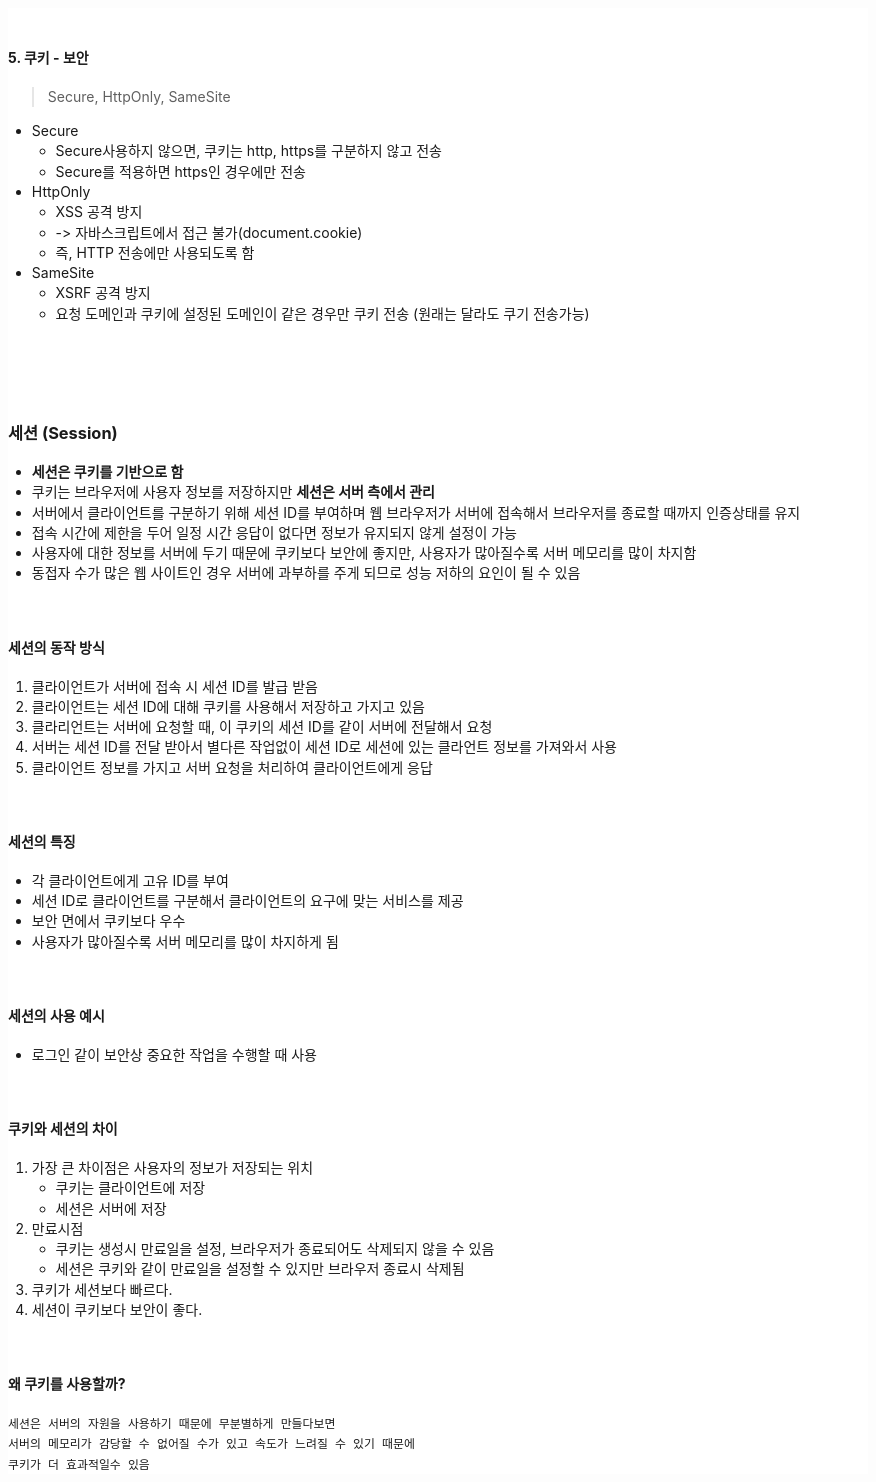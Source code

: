 <br>

#### 5. 쿠키 - 보안
> Secure, HttpOnly, SameSite
* Secure
    * Secure사용하지 않으면, 쿠키는 http, https를 구분하지 않고 전송
    * Secure를 적용하면 https인 경우에만 전송
* HttpOnly
    * XSS 공격 방지
    * -> 자바스크립트에서 접근 불가(document.cookie)
    * 즉, HTTP 전송에만 사용되도록 함
* SameSite
    * XSRF 공격 방지
    * 요청 도메인과 쿠키에 설정된 도메인이 같은 경우만 쿠키 전송 (원래는 달라도 쿠기 전송가능)

<br> <br> <br>  

### 세션 (Session)
* **세션은 쿠키를 기반으로 함**
* 쿠키는 브라우저에 사용자 정보를 저장하지만 **세션은 서버 측에서 관리**
* 서버에서 클라이언트를 구분하기 위해 세션 ID를 부여하며 웹 브라우저가 서버에 접속해서 브라우저를 종료할 때까지 인증상태를 유지
* 접속 시간에 제한을 두어 일정 시간 응답이 없다면 정보가 유지되지 않게 설정이 가능
* 사용자에 대한 정보를 서버에 두기 때문에 쿠키보다 보안에 좋지만, 사용자가 많아질수록 서버 메모리를 많이 차지함
* 동접자 수가 많은 웹 사이트인 경우 서버에 과부하를 주게 되므로 성능 저하의 요인이 될 수 있음

<br>

#### 세션의 동작 방식
1. 클라이언트가 서버에 접속 시 세션 ID를 발급 받음
2. 클라이언트는 세션 ID에 대해 쿠키를 사용해서 저장하고 가지고 있음
3. 클라리언트는 서버에 요청할 때, 이 쿠키의 세션 ID를 같이 서버에 전달해서 요청
4. 서버는 세션 ID를 전달 받아서 별다른 작업없이 세션 ID로 세션에 있는 클라언트 정보를 가져와서 사용
5. 클라이언트 정보를 가지고 서버 요청을 처리하여 클라이언트에게 응답

<br>

#### 세션의 특징
* 각 클라이언트에게 고유 ID를 부여
* 세션 ID로 클라이언트를 구분해서 클라이언트의 요구에 맞는 서비스를 제공
* 보안 면에서 쿠키보다 우수
* 사용자가 많아질수록 서버 메모리를 많이 차지하게 됨

<br>

#### 세션의 사용 예시
* 로그인 같이 보안상 중요한 작업을 수행할 때 사용

<br>

#### 쿠키와 세션의 차이
1. 가장 큰 차이점은 사용자의 정보가 저장되는 위치
    * 쿠키는 클라이언트에 저장
    * 세션은 서버에 저장
2. 만료시점
    * 쿠키는 생성시 만료일을 설정, 브라우저가 종료되어도 삭제되지 않을 수 있음
    * 세션은 쿠키와 같이 만료일을 설정할 수 있지만 브라우저 종료시 삭제됨
3. 쿠키가 세션보다 빠르다.
4. 세션이 쿠키보다 보안이 좋다.

<br>

#### 왜 쿠키를 사용할까?
~~~
세션은 서버의 자원을 사용하기 때문에 무분별하게 만들다보면 
서버의 메모리가 감당할 수 없어질 수가 있고 속도가 느려질 수 있기 때문에
쿠키가 더 효과적일수 있음
~~~
